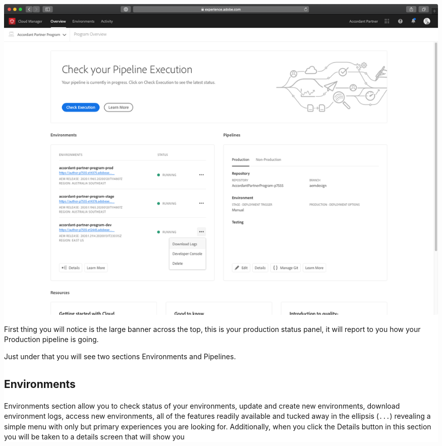 ![AEC - Cloud Manager - Environments](/assets/images/adobe-aec/5-aec-program-console-manage.png)

First thing you will notice is the large banner across the top, this is your production status panel, it will report to you how your Production pipeline is going.

Just under that you will see two sections Environments and Pipelines.

Environments
---

Environments section allow you to check status of your environments, update and create new environments, download environment logs, access new environments, all of the features readily available and tucked away in the ellipsis (```...```) revealing a simple menu with only but primary experiences you are looking for. Additionally, when you click the Details button in this section you will be taken to a details screen that will show you
